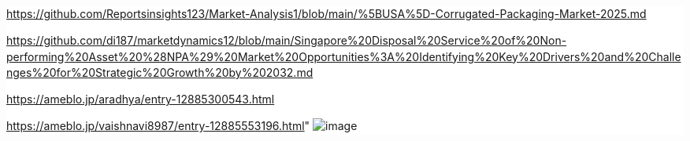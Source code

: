 <a href=https://github.com/Reportsinsights123/Market-Analysis1/blob/main/%5BUSA%5D-Corrugated-Packaging-Market-2025.md>https://github.com/Reportsinsights123/Market-Analysis1/blob/main/%5BUSA%5D-Corrugated-Packaging-Market-2025.md</a>

<a href=https://github.com/di187/marketdynamics12/blob/main/Singapore%20Disposal%20Service%20of%20Non-performing%20Asset%20%28NPA%29%20Market%20Opportunities%3A%20Identifying%20Key%20Drivers%20and%20Challenges%20for%20Strategic%20Growth%20by%202032.md>https://github.com/di187/marketdynamics12/blob/main/Singapore%20Disposal%20Service%20of%20Non-performing%20Asset%20%28NPA%29%20Market%20Opportunities%3A%20Identifying%20Key%20Drivers%20and%20Challenges%20for%20Strategic%20Growth%20by%202032.md</a>

<a href=https://ameblo.jp/aradhya/entry-12885300543.html>https://ameblo.jp/aradhya/entry-12885300543.html</a>

<a href=https://ameblo.jp/vaishnavi8987/entry-12885553196.html>https://ameblo.jp/vaishnavi8987/entry-12885553196.html</a>"
![image](https://github.com/user-attachments/assets/eb293ff5-7385-422b-9a73-da77e1606868)
